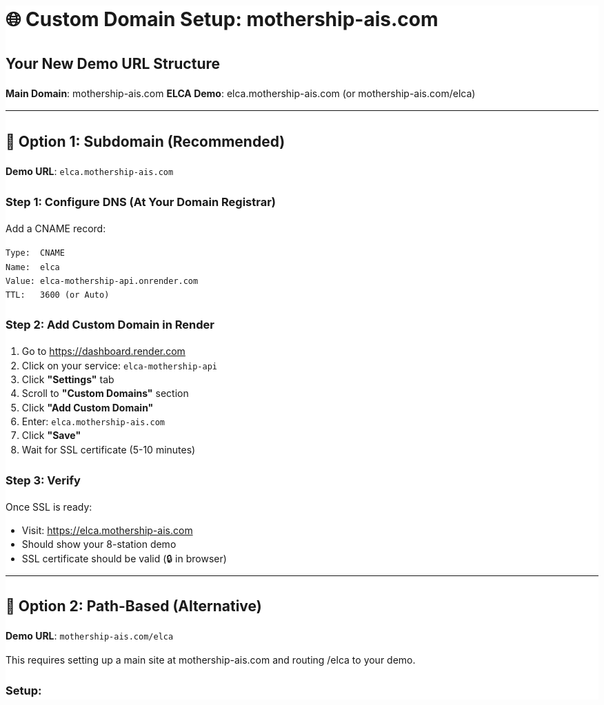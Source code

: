 # 🌐 Custom Domain Setup: mothership-ais.com

## Your New Demo URL Structure

**Main Domain**: mothership-ais.com
**ELCA Demo**: elca.mothership-ais.com (or mothership-ais.com/elca)

---

## 🚀 Option 1: Subdomain (Recommended)

**Demo URL**: `elca.mothership-ais.com`

### **Step 1: Configure DNS (At Your Domain Registrar)**

Add a CNAME record:
```
Type:  CNAME
Name:  elca
Value: elca-mothership-api.onrender.com
TTL:   3600 (or Auto)
```

### **Step 2: Add Custom Domain in Render**

1. Go to https://dashboard.render.com
2. Click on your service: `elca-mothership-api`
3. Click **"Settings"** tab
4. Scroll to **"Custom Domains"** section
5. Click **"Add Custom Domain"**
6. Enter: `elca.mothership-ais.com`
7. Click **"Save"**
8. Wait for SSL certificate (5-10 minutes)

### **Step 3: Verify**

Once SSL is ready:
- Visit: https://elca.mothership-ais.com
- Should show your 8-station demo
- SSL certificate should be valid (🔒 in browser)

---

## 🚀 Option 2: Path-Based (Alternative)

**Demo URL**: `mothership-ais.com/elca`

This requires setting up a main site at mothership-ais.com and routing /elca to your demo.

### **Setup:**
